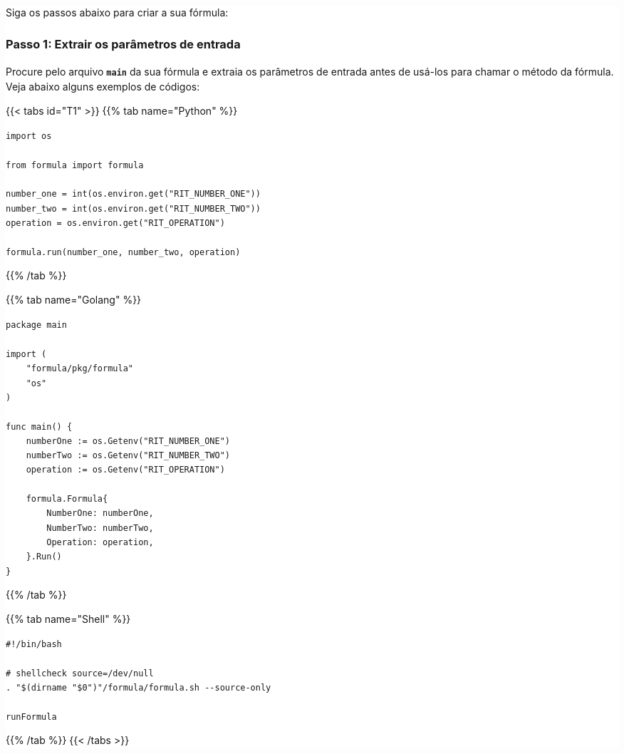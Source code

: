 Siga os passos abaixo para criar a sua fórmula:

### **Passo 1: Extrair os parâmetros de entrada**
Procure pelo arquivo **`main`** da sua fórmula e extraia os parâmetros de entrada antes de usá-los para chamar o método da fórmula. Veja abaixo alguns exemplos de códigos:

{{< tabs id="T1" >}}
{{% tab name="Python" %}}
```#!/usr/bin/python3
import os

from formula import formula

number_one = int(os.environ.get("RIT_NUMBER_ONE"))
number_two = int(os.environ.get("RIT_NUMBER_TWO"))
operation = os.environ.get("RIT_OPERATION")

formula.run(number_one, number_two, operation)
```
{{% /tab %}}

{{% tab name="Golang" %}}
```
package main

import (
	"formula/pkg/formula"
	"os"
)

func main() {
	numberOne := os.Getenv("RIT_NUMBER_ONE")
	numberTwo := os.Getenv("RIT_NUMBER_TWO")
	operation := os.Getenv("RIT_OPERATION")

	formula.Formula{
		NumberOne: numberOne,
		NumberTwo: numberTwo,
		Operation: operation,
	}.Run()
}
```
{{% /tab %}}

{{% tab name="Shell" %}}
```
#!/bin/bash

# shellcheck source=/dev/null
. "$(dirname "$0")"/formula/formula.sh --source-only

runFormula
```
{{% /tab %}}
{{< /tabs >}}
